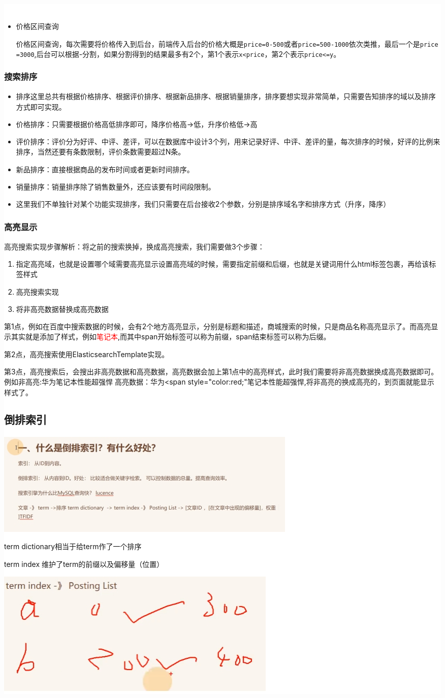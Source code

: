 ​	

- 价格区间查询

  价格区间查询，每次需要将价格传入到后台，前端传入后台的价格大概是`price=0-500`或者`price=500-1000`依次类推，最后一个是`price=3000`,后台可以根据-分割，如果分割得到的结果最多有2个，第1个表示`x<price`，第2个表示`price<=y`。

### 搜索排序

- 排序这里总共有根据价格排序、根据评价排序、根据新品排序、根据销量排序，排序要想实现非常简单，只需要告知排序的域以及排序方式即可实现。

- 价格排序：只需要根据价格高低排序即可，降序价格高->低，升序价格低->高

- 评价排序：评价分为好评、中评、差评，可以在数据库中设计3个列，用来记录好评、中评、差评的量，每次排序的时候，好评的比例来排序，当然还要有条数限制，评价条数需要超过N条。

- 新品排序：直接根据商品的发布时间或者更新时间排序。

- 销量排序：销量排序除了销售数量外，还应该要有时间段限制。

- 这里我们不单独针对某个功能实现排序，我们只需要在后台接收2个参数，分别是排序域名字和排序方式（升序，降序）


### 高亮显示

高亮搜索实现步骤解析：将之前的搜索换掉，换成高亮搜索，我们需要做3个步骤：

1. 指定高亮域，也就是设置哪个域需要高亮显示设置高亮域的时候，需要指定前缀和后缀，也就是关键词用什么html标签包裹，再给该标签样式

2. 高亮搜索实现

3. 将非高亮数据替换成高亮数据

第1点，例如在百度中搜索数据的时候，会有2个地方高亮显示，分别是标题和描述，商城搜索的时候，只是商品名称高亮显示了。而高亮显示其实就是添加了样式，例如<span style="color:red;">笔记本</span>,而其中span开始标签可以称为前缀，span结束标签可以称为后缀。

第2点，高亮搜索使用ElasticsearchTemplate实现。

第3点，高亮搜索后，会搜出非高亮数据和高亮数据，高亮数据会加上第1点中的高亮样式，此时我们需要将非高亮数据换成高亮数据即可。例如非高亮:华为笔记本性能超强悍 高亮数据：华为<span style="color:red;"笔记本</span>性能超强悍,将非高亮的换成高亮的，到页面就能显示样式了。

## 倒排索引

![](ElasticSearch/clip_image017.jpg)

term dictionary相当于给term作了一个排序

term index 维护了term的前缀以及偏移量（位置）

![](ElasticSearch/clip_image018.jpg)
